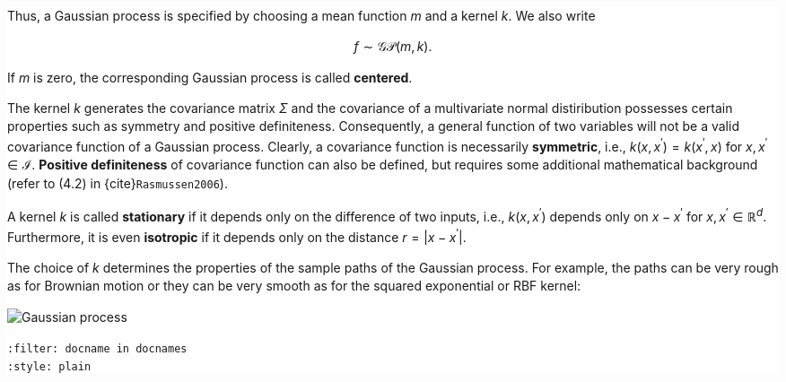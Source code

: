 Thus, a Gaussian process is specified by choosing a mean function $m$ and a kernel $k$. We also write

$$ f \sim \mathcal{GP}(m, k).$$

If $m$ is zero, the corresponding Gaussian process is called **centered**.

The kernel $k$ generates the covariance matrix $\Sigma$ and the covariance of a multivariate normal distiribution possesses certain properties such as symmetry and positive definiteness. Consequently, a general function of two variables will not be a valid covariance function of a Gaussian process. Clearly, a covariance function is necessarily **symmetric**, i.e., $k(x, x^{\prime}) = k(x^{\prime}, x)$ for $x, x^{\prime} \in \mathcal{I}$. **Positive definiteness** of covariance function can also be defined, but requires some additional mathematical background (refer to (4.2) in {cite}```Rasmussen2006```).

A kernel $k$ is called **stationary** if it depends only on the difference of two inputs, i.e., $k(x, x^{\prime})$ depends only on $x - x^{\prime}$ for $x, x^{\prime} \in \mathbb{R}^d$. Furthermore, it is even **isotropic** if it depends only on the distance $r = |x - x^{\prime}|$.

The choice of $k$ determines the properties of the sample paths of the Gaussian process. For example, the paths can be very rough as for Brownian motion or they can be very smooth as for the squared exponential or RBF kernel:

<img src="smooth.gif" width="800px" alt="Gaussian process"/>

```{bibliography}
:filter: docname in docnames
:style: plain
```
